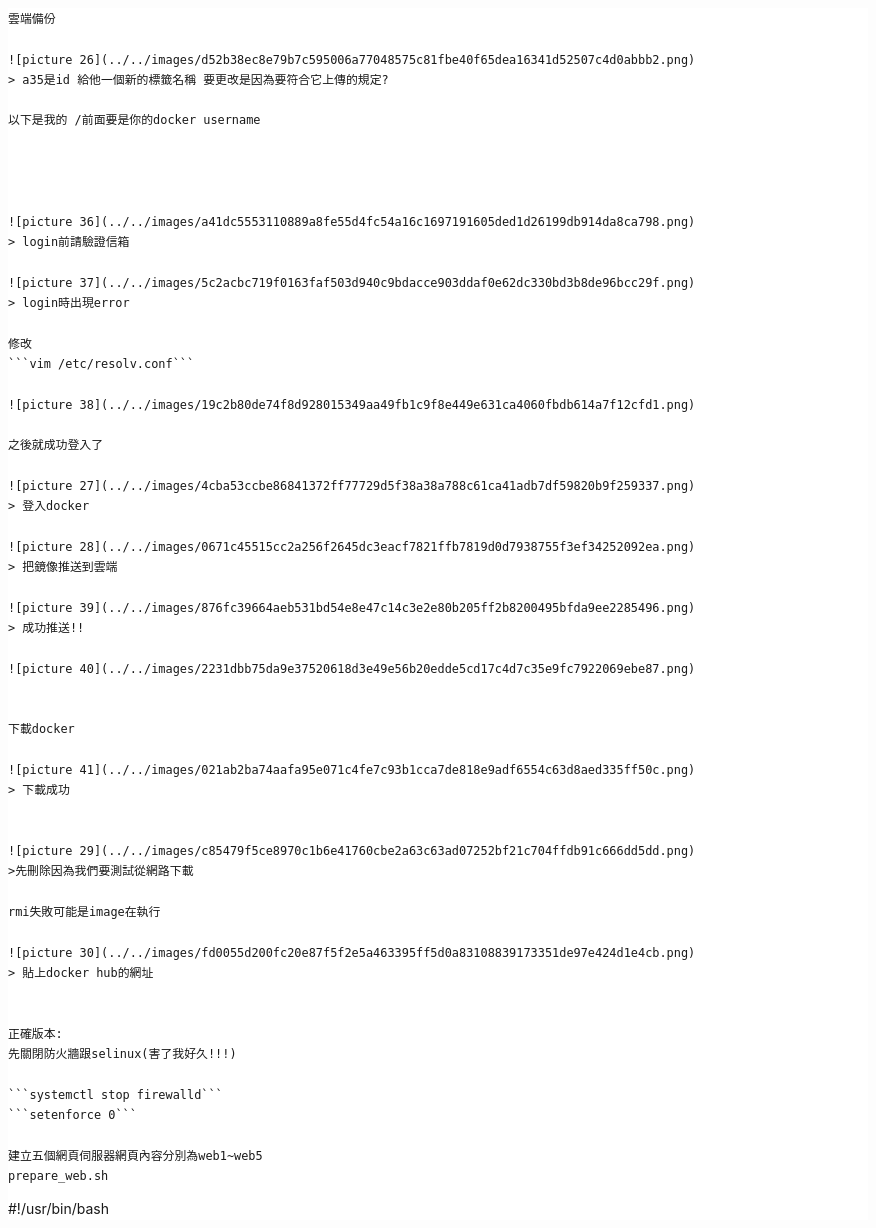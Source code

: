 ```
雲端備份

![picture 26](../../images/d52b38ec8e79b7c595006a77048575c81fbe40f65dea16341d52507c4d0abbb2.png)  
> a35是id 給他一個新的標籤名稱 要更改是因為要符合它上傳的規定?

以下是我的 /前面要是你的docker username




![picture 36](../../images/a41dc5553110889a8fe55d4fc54a16c1697191605ded1d26199db914da8ca798.png)  
> login前請驗證信箱

![picture 37](../../images/5c2acbc719f0163faf503d940c9bdacce903ddaf0e62dc330bd3b8de96bcc29f.png)  
> login時出現error

修改
```vim /etc/resolv.conf```

![picture 38](../../images/19c2b80de74f8d928015349aa49fb1c9f8e449e631ca4060fbdb614a7f12cfd1.png)  

之後就成功登入了

![picture 27](../../images/4cba53ccbe86841372ff77729d5f38a38a788c61ca41adb7df59820b9f259337.png)  
> 登入docker

![picture 28](../../images/0671c45515cc2a256f2645dc3eacf7821ffb7819d0d7938755f3ef34252092ea.png)  
> 把鏡像推送到雲端

![picture 39](../../images/876fc39664aeb531bd54e8e47c14c3e2e80b205ff2b8200495bfda9ee2285496.png)  
> 成功推送!!

![picture 40](../../images/2231dbb75da9e37520618d3e49e56b20edde5cd17c4d7c35e9fc7922069ebe87.png)  


下載docker

![picture 41](../../images/021ab2ba74aafa95e071c4fe7c93b1cca7de818e9adf6554c63d8aed335ff50c.png)  
> 下載成功


![picture 29](../../images/c85479f5ce8970c1b6e41760cbe2a63c63ad07252bf21c704ffdb91c666dd5dd.png)  
>先刪除因為我們要測試從網路下載

rmi失敗可能是image在執行

![picture 30](../../images/fd0055d200fc20e87f5f2e5a463395ff5d0a83108839173351de97e424d1e4cb.png)  
> 貼上docker hub的網址


正確版本:
先關閉防火牆跟selinux(害了我好久!!!)

```systemctl stop firewalld```
```setenforce 0```

建立五個網頁伺服器網頁內容分別為web1~web5
prepare_web.sh
```
#!/usr/bin/bash
